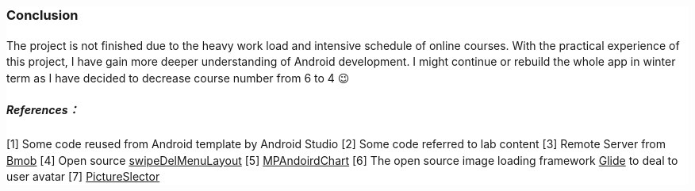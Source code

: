 




### Conclusion

The project is not finished due to the heavy work load and intensive schedule of online courses. With the practical experience of this project, I have gain more deeper understanding of Android development. I might continue or rebuild the whole app in winter term as I have decided to decrease course number from 6 to 4  😉



##### References：
[1] Some code reused from Android template by Android Studio
[2] Some code referred to lab content
[3] Remote Server from [Bmob](https://www.bmob.cn/)
[4] Open source [swipeDelMenuLayout](SwipeDelMenuLayout)
[5] [MPAndoirdChart](https://github.com/PhilJay/MPAndroidChart)
[6] The open source image loading framework [Glide](https://github.com/bumptech/glide) to deal to user avatar
[7] [PictureSlector](https://github.com/wildma/PictureSelector)